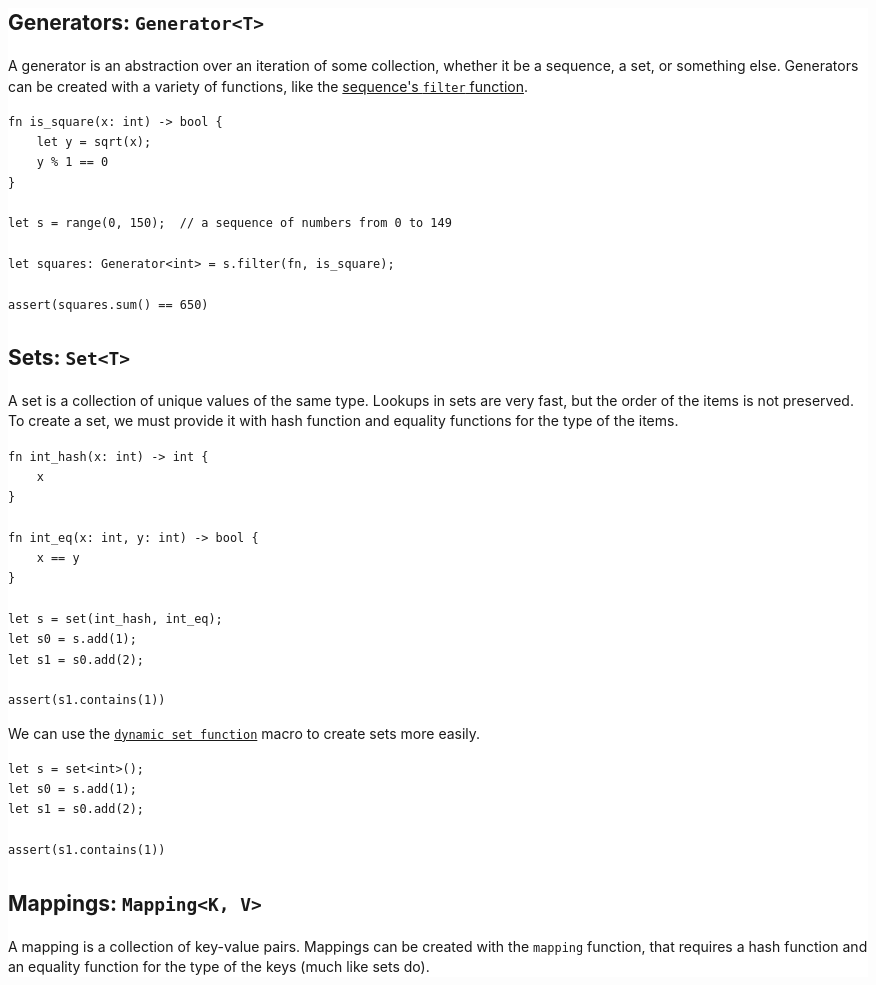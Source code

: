 ## Generators: `Generator<T>`
A generator is an abstraction over an iteration of some collection, whether it be a sequence, a set, or something else. Generators can be created with a variety of functions, like the [sequence's `filter` function](../std/sequences.md#filter).

```xray
fn is_square(x: int) -> bool {
    let y = sqrt(x);
    y % 1 == 0
}

let s = range(0, 150);  // a sequence of numbers from 0 to 149

let squares: Generator<int> = s.filter(fn, is_square);

assert(squares.sum() == 650)
```

## Sets: `Set<T>`
A set is a collection of unique values of the same type. Lookups in sets are very fast, but the order of the items is not preserved. To create a set, we must provide it with hash function and equality functions for the type of the items.

```xray
fn int_hash(x: int) -> int {
    x
}

fn int_eq(x: int, y: int) -> bool {
    x == y
}

let s = set(int_hash, int_eq);
let s0 = s.add(1);
let s1 = s0.add(2);

assert(s1.contains(1))
```

We can use the [`dynamic set function`](../std/sets.md#set_dyn) macro to create sets more easily.

```xray
let s = set<int>();
let s0 = s.add(1);
let s1 = s0.add(2);

assert(s1.contains(1))
```

## Mappings: `Mapping<K, V>`

A mapping is a collection of key-value pairs. Mappings can be created with the `mapping` function, that requires a hash function and an equality function for the type of the keys (much like sets do).
